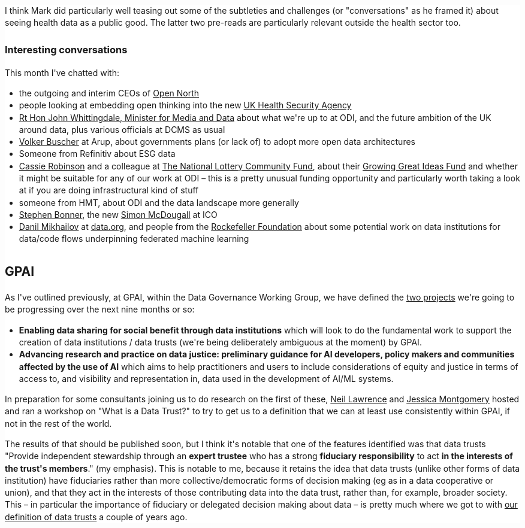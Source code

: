 I think Mark did particularly well teasing out some of the subtleties and challenges (or "conversations" as he framed it) about seeing health data as a public good. The latter two pre-reads are particularly relevant outside the health sector too.

### Interesting conversations

This month I've chatted with:

*  the outgoing and interim CEOs of [Open North](https://opennorth.ca/)
*  people looking at embedding open thinking into the new [UK Health Security Agency](https://www.gov.uk/government/organisations/uk-health-security-agency)
*  [Rt Hon John Whittingdale, Minister for Media and Data](https://www.gov.uk/government/people/john-whittingdale) about what we're up to at ODI, and the future ambition of the UK around data, plus various officials at DCMS as usual
*  [Volker Buscher](https://twitter.com/vbuscher) at Arup, about governments plans (or lack of) to adopt more open data architectures
*  Someone from Refinitiv about ESG data
*  [Cassie Robinson](https://twitter.com/CassieRobinson) and a colleague at [The National Lottery Community Fund](https://www.tnlcommunityfund.org.uk/), about their [Growing Great Ideas Fund](https://www.tnlcommunityfund.org.uk/funding/programmes/growing-great-ideas) and whether it might be suitable for any of our work at ODI – this is a pretty unusual funding opportunity and particularly worth taking a look at if you are doing infrastructural kind of stuff
*  someone from HMT, about ODI and the data landscape more generally
*  [Stephen Bonner](https://twitter.com/stephenbonner), the new [Simon McDougall](https://twitter.com/simcd) at ICO
*  [Danil Mikhailov](https://twitter.com/MikhailovDanil) at [data.org](https://www.data.org/), and people from the [Rockefeller Foundation](https://www.rockefellerfoundation.org/) about some potential work on data institutions for data/code flows underpinning federated machine learning

## GPAI

As I've outlined previously, at GPAI, within the Data Governance Working Group, we have defined the [two projects](https://twitter.com/OfficeforAI/status/1400838741862854656) we're going to be progressing over the next nine months or so:

*  **Enabling data sharing for social benefit through data institutions** which will look to do the fundamental work to support the creation of data institutions / data trusts (we're being deliberately ambiguous at the moment) by GPAI.
*  **Advancing research and practice on data justice: preliminary guidance for AI developers, policy makers and communities affected by the use of AI** which aims to help practitioners and users to include considerations of equity and justice in terms of access to, and visibility and representation in, data used in the development of AI/ML systems.

In preparation for some consultants joining us to do research on the first of these, [Neil Lawrence](https://twitter.com/lawrennd) and [Jessica Montgomery](https://www.cst.cam.ac.uk/people/jkm40) hosted and ran a workshop on "What is a Data Trust?" to try to get us to a definition that we can at least use consistently within GPAI, if not in the rest of the world.

The results of that should be published soon, but I think it's notable that one of the features identified was that data trusts "Provide independent stewardship through an **expert trustee** who has a strong **fiduciary responsibility** to act **in the interests of the trust's members**." (my emphasis). This is notable to me, because it retains the idea that data trusts (unlike other forms of data institution) have fiduciaries rather than more collective/democratic forms of decision making (eg as in a data cooperative or union), and that they act in the interests of those contributing data into the data trust, rather than, for example, broader society. This – in particular the importance of fiduciary or delegated decision making about data – is pretty much where we got to with [our definition of data trusts](https://theodi.org/article/what-is-a-data-trust/) a couple of years ago.
